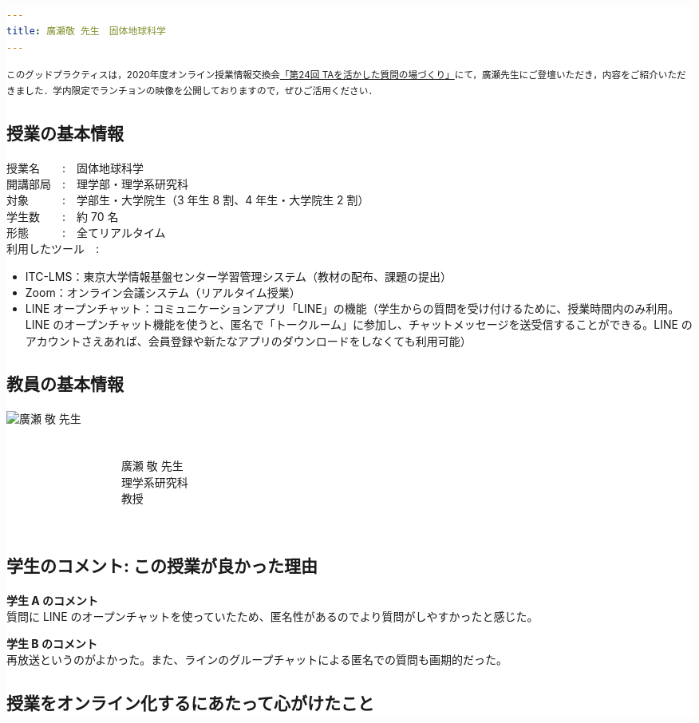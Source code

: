 ```yaml
---
title: 廣瀬敬 先生　固体地球科学
---
```


<div class="important-box"><small>このグッドプラクティスは，2020年度オンライン授業情報交換会<a href="https://utelecon.adm.u-tokyo.ac.jp/events/2020-luncheon/#%E7%AC%AC24%E5%9B%9E-%E3%82%B0%E3%83%83%E3%83%89%E3%83%97%E3%83%A9%E3%82%AF%E3%83%86%E3%82%A3%E3%82%B9%E4%BA%8B%E4%BE%8B4-ta%E3%82%92%E6%B4%BB%E3%81%8B%E3%81%97%E3%81%9F%E8%B3%AA%E5%95%8F%E3%81%AE%E5%A0%B4%E3%81%A5%E3%81%8F%E3%82%8A" target="_blank" rel="noopener noreferrer">「第24回 TAを活かした質問の場づくり」</a>にて，廣瀬先生にご登壇いただき，内容をご紹介いただきました．学内限定でランチョンの映像を公開しておりますので，ぜひご活用ください．</small></div>

## 授業の基本情報

授業名　　:　固体地球科学<br>
開講部局　:　理学部・理学系研究科<br>
対象　　　:　学部生・大学院生（3 年生 8 割、4 年生・大学院生 2 割）<br>
学生数　　:　約 70 名<br>
形態　　　:　全てリアルタイム<br>
利用したツール　:

- ITC-LMS：東京大学情報基盤センター学習管理システム（教材の配布、課題の提出）
- Zoom：オンライン会議システム（リアルタイム授業）
- LINE オープンチャット：コミュニケーションアプリ「LINE」の機能（学生からの質問を受け付けるために、授業時間内のみ利用。LINE のオープンチャット機能を使うと、匿名で「トークルーム」に参加し、チャットメッセージを送受信することができる。LINE のアカウントさえあれば、会員登録や新たなアプリのダウンロードをしなくても利用可能）

## 教員の基本情報

<div style="display: flex;">
<img src="img/hirose_1.png" alt="廣瀬 敬 先生" height="150">
<div style="padding-left:50px; height:150px; position:relative;">
<p style="position: absolute; top: 50%; -webkit-transform : translateY(-50%); transform : translateY(-50%); width: 500px;">
廣瀬 敬 先生<br>
理学系研究科<br>
教授
</p>
</div>
</div>

## 学生のコメント: この授業が良かった理由

**学生 A のコメント**  
質問に LINE のオープンチャットを使っていたため、匿名性があるのでより質問がしやすかったと感じた。

**学生 B のコメント**  
再放送というのがよかった。また、ラインのグループチャットによる匿名での質問も画期的だった。

## 授業をオンライン化するにあたって心がけたこと　

